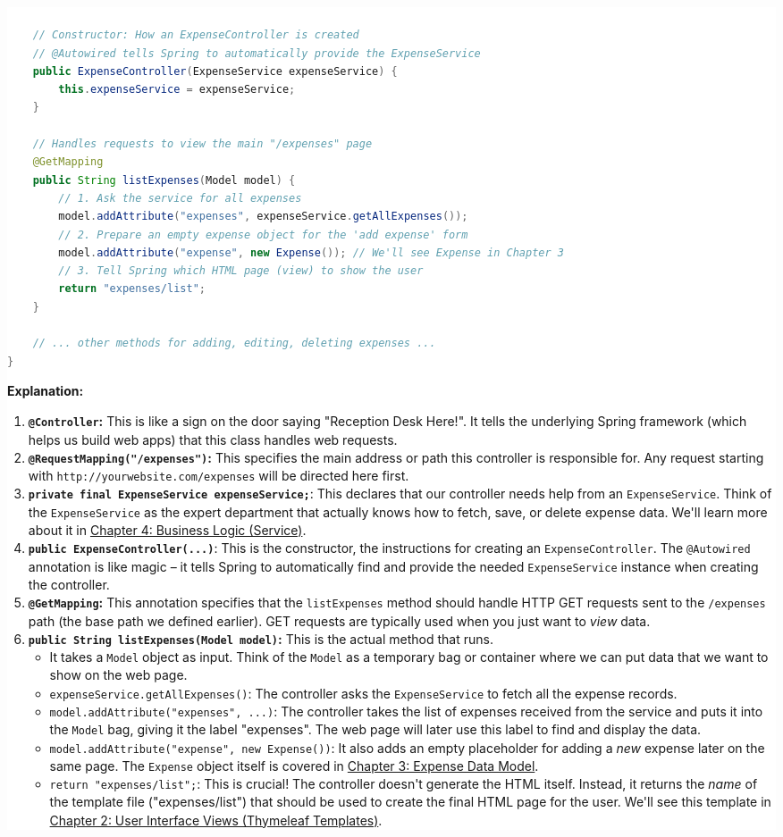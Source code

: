```java

    // Constructor: How an ExpenseController is created
    // @Autowired tells Spring to automatically provide the ExpenseService
    public ExpenseController(ExpenseService expenseService) {
        this.expenseService = expenseService;
    }

    // Handles requests to view the main "/expenses" page
    @GetMapping
    public String listExpenses(Model model) {
        // 1. Ask the service for all expenses
        model.addAttribute("expenses", expenseService.getAllExpenses());
        // 2. Prepare an empty expense object for the 'add expense' form
        model.addAttribute("expense", new Expense()); // We'll see Expense in Chapter 3
        // 3. Tell Spring which HTML page (view) to show the user
        return "expenses/list";
    }

    // ... other methods for adding, editing, deleting expenses ...
}
```

**Explanation:**

1.  **`@Controller`:** This is like a sign on the door saying "Reception Desk Here!". It tells the underlying Spring framework (which helps us build web apps) that this class handles web requests.
2.  **`@RequestMapping("/expenses")`:** This specifies the main address or path this controller is responsible for. Any request starting with `http://yourwebsite.com/expenses` will be directed here first.
3.  **`private final ExpenseService expenseService;`**: This declares that our controller needs help from an `ExpenseService`. Think of the `ExpenseService` as the expert department that actually knows how to fetch, save, or delete expense data. We'll learn more about it in [Chapter 4: Business Logic (Service)](04_business_logic__service_.md).
4.  **`public ExpenseController(...)`**: This is the constructor, the instructions for creating an `ExpenseController`. The `@Autowired` annotation is like magic – it tells Spring to automatically find and provide the needed `ExpenseService` instance when creating the controller.
5.  **`@GetMapping`:** This annotation specifies that the `listExpenses` method should handle HTTP GET requests sent to the `/expenses` path (the base path we defined earlier). GET requests are typically used when you just want to *view* data.
6.  **`public String listExpenses(Model model)`:** This is the actual method that runs.
    *   It takes a `Model` object as input. Think of the `Model` as a temporary bag or container where we can put data that we want to show on the web page.
    *   `expenseService.getAllExpenses()`: The controller asks the `ExpenseService` to fetch all the expense records.
    *   `model.addAttribute("expenses", ...)`: The controller takes the list of expenses received from the service and puts it into the `Model` bag, giving it the label "expenses". The web page will later use this label to find and display the data.
    *   `model.addAttribute("expense", new Expense())`: It also adds an empty placeholder for adding a *new* expense later on the same page. The `Expense` object itself is covered in [Chapter 3: Expense Data Model](03_expense_data_model.md).
    *   `return "expenses/list";`: This is crucial! The controller doesn't generate the HTML itself. Instead, it returns the *name* of the template file ("expenses/list") that should be used to create the final HTML page for the user. We'll see this template in [Chapter 2: User Interface Views (Thymeleaf Templates)](02_user_interface_views__thymeleaf_templates_.md).
